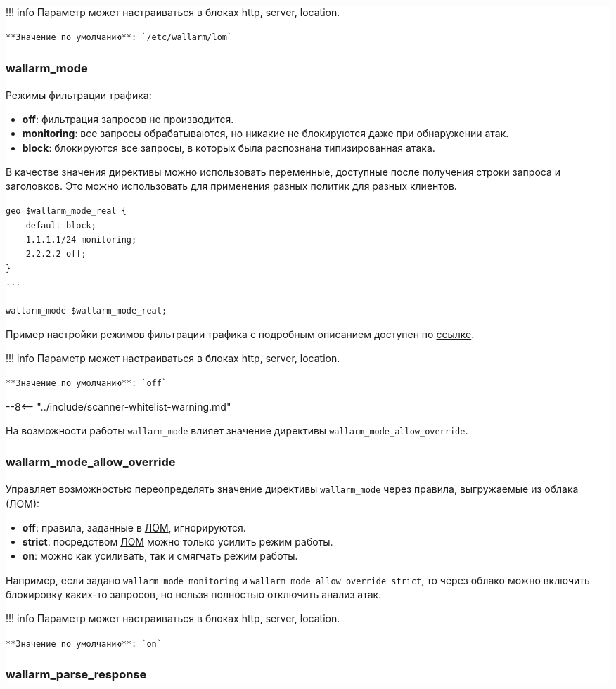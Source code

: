 !!! info
    Параметр может настраиваться в блоках http, server, location.

    **Значение по умолчанию**: `/etc/wallarm/lom`


### wallarm_mode

Режимы фильтрации трафика:

- **off**: фильтрация запросов не производится.
- **monitoring**: все запросы обрабатываются, но никакие не блокируются даже при обнаружении атак.
- **block**: блокируются все запросы, в которых была распознана типизированная атака.

В качестве значения директивы можно использовать переменные, доступные после получения строки запроса и заголовков. Это можно использовать для применения разных политик для разных клиентов.

```
geo $wallarm_mode_real {
    default block;
    1.1.1.1/24 monitoring;
    2.2.2.2 off;
}
...

wallarm_mode $wallarm_mode_real;
```

Пример настройки режимов фильтрации трафика с подробным описанием доступен по [ссылке](block-part-ru.md).

!!! info
    Параметр может настраиваться в блоках http, server, location.

    **Значение по умолчанию**: `off`

--8<-- "../include/scanner-whitelist-warning.md"

На возможности работы `wallarm_mode` влияет значение директивы `wallarm_mode_allow_override`.

### wallarm_mode_allow_override

Управляет возможностью переопределять значение директивы `wallarm_mode` через правила, выгружаемые из облака (ЛОМ):

- **off**: правила, заданные в [ЛОМ](../glossary-ru.md#лом), игнорируются.
- **strict**: посредством [ЛОМ](../glossary-ru.md#лом) можно только усилить режим работы.
- **on**: можно как усиливать, так и смягчать режим работы.

Например, если задано `wallarm_mode monitoring` и `wallarm_mode_allow_override strict`, то через облако можно включить блокировку каких-то запросов, но нельзя полностью отключить анализ атак.

!!! info
    Параметр может настраиваться в блоках http, server, location.

    **Значение по умолчанию**: `on`


### wallarm_parse_response
